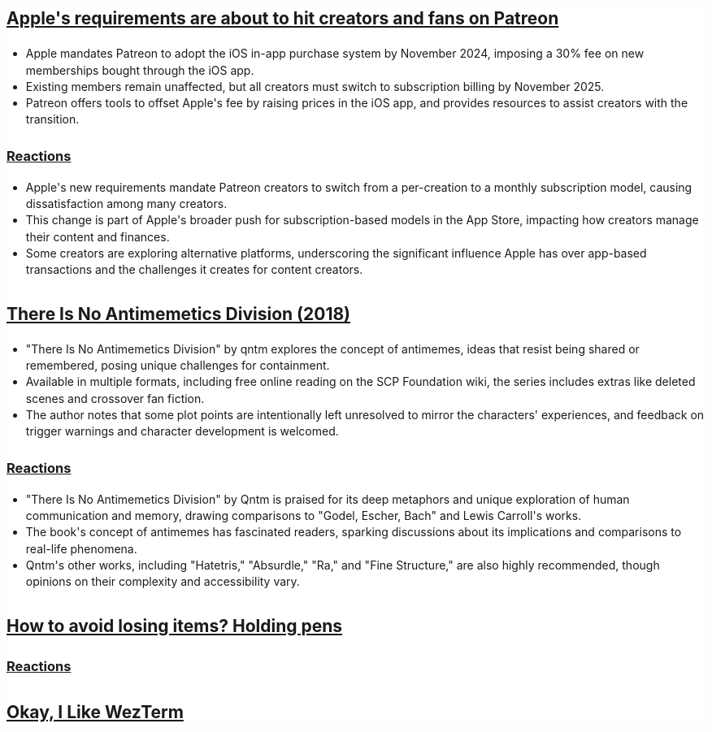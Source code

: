 ## [Apple's requirements are about to hit creators and fans on Patreon](https://news.patreon.com/articles/understanding-apple-requirements-for-patreon)

- Apple mandates Patreon to adopt the iOS in-app purchase system by November 2024, imposing a 30% fee on new memberships bought through the iOS app.
- Existing members remain unaffected, but all creators must switch to subscription billing by November 2025.
- Patreon offers tools to offset Apple's fee by raising prices in the iOS app, and provides resources to assist creators with the transition.

### [Reactions](https://news.ycombinator.com/item?id=41224853)

- Apple's new requirements mandate Patreon creators to switch from a per-creation to a monthly subscription model, causing dissatisfaction among many creators.
- This change is part of Apple's broader push for subscription-based models in the App Store, impacting how creators manage their content and finances.
- Some creators are exploring alternative platforms, underscoring the significant influence Apple has over app-based transactions and the challenges it creates for content creators.

## [There Is No Antimemetics Division (2018)](https://qntm.org/scp)

- "There Is No Antimemetics Division" by qntm explores the concept of antimemes, ideas that resist being shared or remembered, posing unique challenges for containment.
- Available in multiple formats, including free online reading on the SCP Foundation wiki, the series includes extras like deleted scenes and crossover fan fiction.
- The author notes that some plot points are intentionally left unresolved to mirror the characters' experiences, and feedback on trigger warnings and character development is welcomed.

### [Reactions](https://news.ycombinator.com/item?id=41224225)

- "There Is No Antimemetics Division" by Qntm is praised for its deep metaphors and unique exploration of human communication and memory, drawing comparisons to "Godel, Escher, Bach" and Lewis Carroll's works.
- The book's concept of antimemes has fascinated readers, sparking discussions about its implications and comparisons to real-life phenomena.
- Qntm's other works, including "Hatetris," "Absurdle," "Ra," and "Fine Structure," are also highly recommended, though opinions on their complexity and accessibility vary.

## [How to avoid losing items? Holding pens](https://blog.alexwendland.com/2024-07-07-holding-pens/)

### [Reactions](https://news.ycombinator.com/item?id=41220059)

## [Okay, I Like WezTerm](https://alexplescan.com/posts/2024/08/10/wezterm/)
